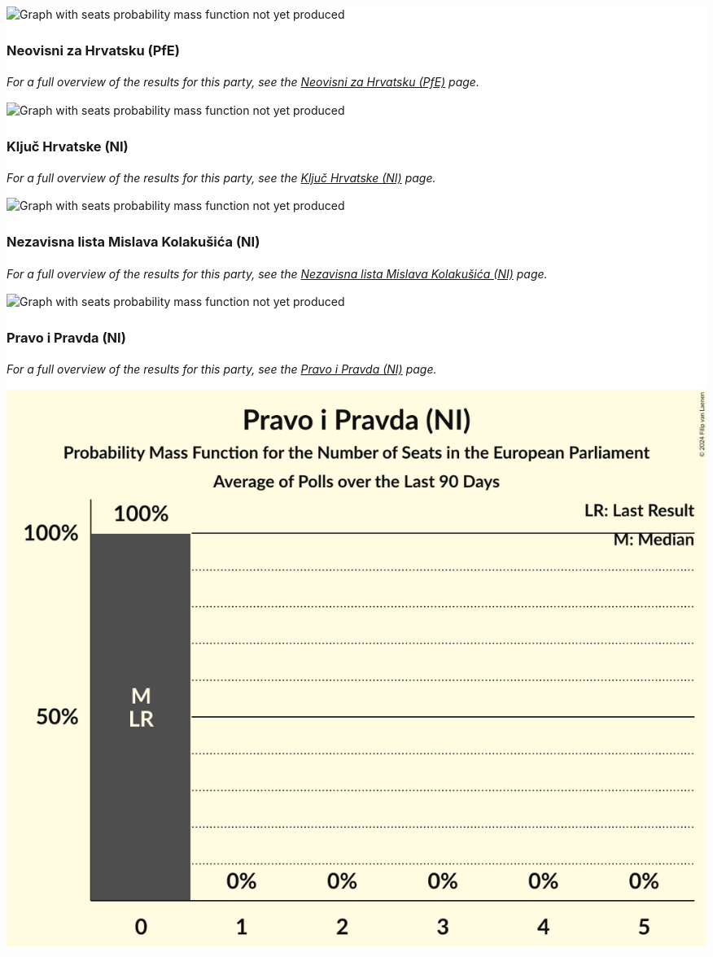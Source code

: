 ![Graph with seats probability mass function not yet produced](average-2024-12-31-seats-pmf-hrvatskakonzervativnastrankaecr.png "Seats Probability Mass Function")

### Neovisni za Hrvatsku (PfE)

*For a full overview of the results for this party, see the [Neovisni za Hrvatsku (PfE)](party-neovisnizahrvatskupfe.html) page.*

![Graph with seats probability mass function not yet produced](average-2024-12-31-seats-pmf-neovisnizahrvatskupfe.png "Seats Probability Mass Function")

### Ključ Hrvatske (NI)

*For a full overview of the results for this party, see the [Ključ Hrvatske (NI)](party-ključhrvatskeni.html) page.*

![Graph with seats probability mass function not yet produced](average-2024-12-31-seats-pmf-ključhrvatskeni.png "Seats Probability Mass Function")

### Nezavisna lista Mislava Kolakušića (NI)

*For a full overview of the results for this party, see the [Nezavisna lista Mislava Kolakušića (NI)](party-nezavisnalistamislavakolakušićani.html) page.*

![Graph with seats probability mass function not yet produced](average-2024-12-31-seats-pmf-nezavisnalistamislavakolakušićani.png "Seats Probability Mass Function")

### Pravo i Pravda (NI)

*For a full overview of the results for this party, see the [Pravo i Pravda (NI)](party-pravoipravdani.html) page.*

![Graph with seats probability mass function not yet produced](average-2024-12-31-seats-pmf-pravoipravdani.png "Seats Probability Mass Function")

